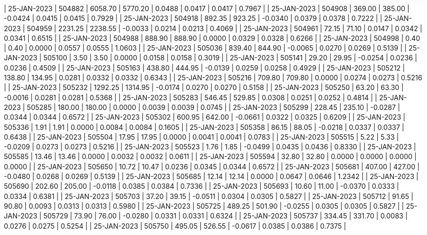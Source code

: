 | 25-JAN-2023 | 504882 | 6058.70 | 5770.20 | 0.0488 | 0.0417 | 0.0417 | 0.7967 |
| 25-JAN-2023 | 504908 | 369.00 | 385.00 | -0.0424 | 0.0415 | 0.0415 | 0.7929 |
| 25-JAN-2023 | 504918 | 892.35 | 923.25 | -0.0340 | 0.0379 | 0.0378 | 0.7222 |
| 25-JAN-2023 | 504959 | 2231.25 | 2238.55 | -0.0033 | 0.0214 | 0.0213 | 0.4069 |
| 25-JAN-2023 | 504961 | 72.15 | 71.10 | 0.0147 | 0.0342 | 0.0341 | 0.6515 |
| 25-JAN-2023 | 504988 | 888.90 | 888.90 | 0.0000 | 0.0329 | 0.0328 | 0.6266 |
| 25-JAN-2023 | 504998 | 0.40 | 0.40 | 0.0000 | 0.0557 | 0.0555 | 1.0603 |
| 25-JAN-2023 | 505036 | 839.40 | 844.90 | -0.0065 | 0.0270 | 0.0269 | 0.5139 |
| 25-JAN-2023 | 505100 | 3.50 | 3.50 | 0.0000 | 0.0158 | 0.0158 | 0.3019 |
| 25-JAN-2023 | 505141 | 29.20 | 29.95 | -0.0254 | 0.0236 | 0.0236 | 0.4509 |
| 25-JAN-2023 | 505163 | 438.80 | 444.95 | -0.0139 | 0.0259 | 0.0258 | 0.4929 |
| 25-JAN-2023 | 505212 | 138.80 | 134.95 | 0.0281 | 0.0332 | 0.0332 | 0.6343 |
| 25-JAN-2023 | 505216 | 709.80 | 709.80 | 0.0000 | 0.0274 | 0.0273 | 0.5216 |
| 25-JAN-2023 | 505232 | 1292.25 | 1314.95 | -0.0174 | 0.0270 | 0.0270 | 0.5158 |
| 25-JAN-2023 | 505250 | 63.20 | 63.30 | -0.0016 | 0.0281 | 0.0281 | 0.5368 |
| 25-JAN-2023 | 505283 | 546.45 | 529.85 | 0.0308 | 0.0251 | 0.0252 | 0.4814 |
| 25-JAN-2023 | 505285 | 180.00 | 180.00 | 0.0000 | 0.0039 | 0.0039 | 0.0745 |
| 25-JAN-2023 | 505299 | 228.45 | 235.10 | -0.0287 | 0.0344 | 0.0344 | 0.6572 |
| 25-JAN-2023 | 505302 | 600.95 | 642.00 | -0.0661 | 0.0322 | 0.0325 | 0.6209 |
| 25-JAN-2023 | 505336 | 1.91 | 1.91 | 0.0000 | 0.0084 | 0.0084 | 0.1605 |
| 25-JAN-2023 | 505358 | 86.15 | 88.05 | -0.0218 | 0.0337 | 0.0337 | 0.6438 |
| 25-JAN-2023 | 505504 | 17.95 | 17.95 | 0.0000 | 0.0041 | 0.0041 | 0.0783 |
| 25-JAN-2023 | 505515 | 5.22 | 5.33 | -0.0209 | 0.0273 | 0.0273 | 0.5216 |
| 25-JAN-2023 | 505523 | 1.76 | 1.85 | -0.0499 | 0.0435 | 0.0436 | 0.8330 |
| 25-JAN-2023 | 505585 | 13.46 | 13.46 | 0.0000 | 0.0032 | 0.0032 | 0.0611 |
| 25-JAN-2023 | 505594 | 32.80 | 32.80 | 0.0000 | 0.0000 | 0.0000 | 0.0000 |
| 25-JAN-2023 | 505650 | 10.72 | 10.47 | 0.0236 | 0.0345 | 0.0344 | 0.6572 |
| 25-JAN-2023 | 505681 | 407.00 | 427.00 | -0.0480 | 0.0268 | 0.0269 | 0.5139 |
| 25-JAN-2023 | 505685 | 12.14 | 12.14 | 0.0000 | 0.0647 | 0.0646 | 1.2342 |
| 25-JAN-2023 | 505690 | 202.60 | 205.00 | -0.0118 | 0.0385 | 0.0384 | 0.7336 |
| 25-JAN-2023 | 505693 | 10.60 | 11.00 | -0.0370 | 0.0333 | 0.0334 | 0.6381 |
| 25-JAN-2023 | 505703 | 37.20 | 39.15 | -0.0511 | 0.0304 | 0.0305 | 0.5827 |
| 25-JAN-2023 | 505712 | 91.65 | 90.80 | 0.0093 | 0.0313 | 0.0313 | 0.5980 |
| 25-JAN-2023 | 505725 | 489.25 | 501.90 | -0.0255 | 0.0305 | 0.0305 | 0.5827 |
| 25-JAN-2023 | 505729 | 73.90 | 76.00 | -0.0280 | 0.0331 | 0.0331 | 0.6324 |
| 25-JAN-2023 | 505737 | 334.45 | 331.70 | 0.0083 | 0.0276 | 0.0275 | 0.5254 |
| 25-JAN-2023 | 505750 | 495.05 | 526.55 | -0.0617 | 0.0385 | 0.0386 | 0.7375 |